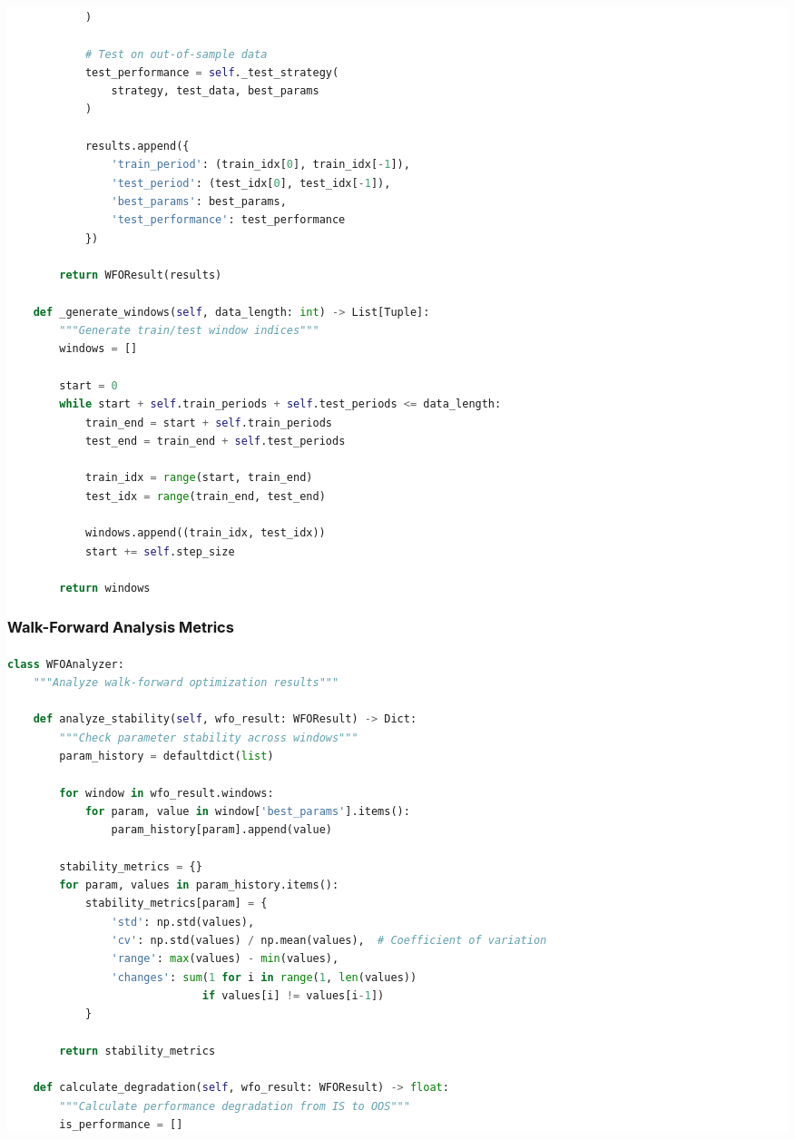 ```python
            )
            
            # Test on out-of-sample data
            test_performance = self._test_strategy(
                strategy, test_data, best_params
            )
            
            results.append({
                'train_period': (train_idx[0], train_idx[-1]),
                'test_period': (test_idx[0], test_idx[-1]),
                'best_params': best_params,
                'test_performance': test_performance
            })
            
        return WFOResult(results)
    
    def _generate_windows(self, data_length: int) -> List[Tuple]:
        """Generate train/test window indices"""
        windows = []
        
        start = 0
        while start + self.train_periods + self.test_periods <= data_length:
            train_end = start + self.train_periods
            test_end = train_end + self.test_periods
            
            train_idx = range(start, train_end)
            test_idx = range(train_end, test_end)
            
            windows.append((train_idx, test_idx))
            start += self.step_size
            
        return windows
```

### Walk-Forward Analysis Metrics

```python
class WFOAnalyzer:
    """Analyze walk-forward optimization results"""
    
    def analyze_stability(self, wfo_result: WFOResult) -> Dict:
        """Check parameter stability across windows"""
        param_history = defaultdict(list)
        
        for window in wfo_result.windows:
            for param, value in window['best_params'].items():
                param_history[param].append(value)
                
        stability_metrics = {}
        for param, values in param_history.items():
            stability_metrics[param] = {
                'std': np.std(values),
                'cv': np.std(values) / np.mean(values),  # Coefficient of variation
                'range': max(values) - min(values),
                'changes': sum(1 for i in range(1, len(values)) 
                              if values[i] != values[i-1])
            }
            
        return stability_metrics
    
    def calculate_degradation(self, wfo_result: WFOResult) -> float:
        """Calculate performance degradation from IS to OOS"""
        is_performance = []
```